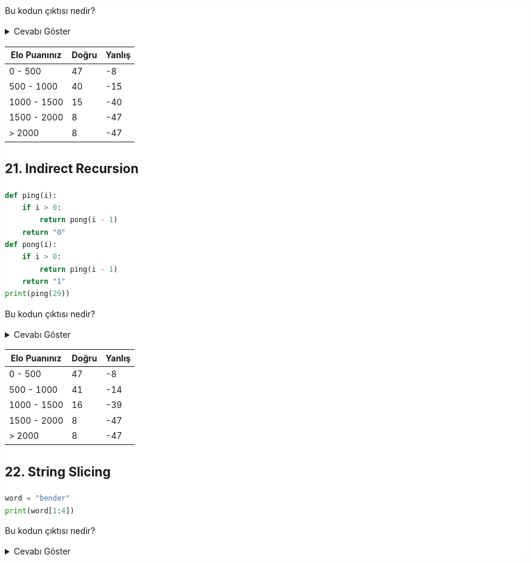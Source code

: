 Bu kodun çıktısı nedir?

<details><summary style="cursor: pointer;">Cevabı Göster</summary></details>

| Elo Puanınız | Doğru | Yanlış |
|---------|---------|---------|
| 0 - 500 | 47 | -8 |
| 500 - 1000 | 40 | -15 |
| 1000 - 1500 | 15 | -40 |
| 1500 - 2000 | 8 | -47 |
| > 2000 | 8 | -47 |

## 21. Indirect Recursion

```python
def ping(i):
    if i > 0:
        return pong(i - 1)
    return "0"
def pong(i):
    if i > 0:
        return ping(i - 1)
    return "1"
print(ping(29))
```

Bu kodun çıktısı nedir?

<details><summary style="cursor: pointer;">Cevabı Göster</summary></details>

| Elo Puanınız | Doğru | Yanlış |
|---------|---------|---------|
| 0 - 500 | 47 | -8 |
| 500 - 1000 | 41 | -14 |
| 1000 - 1500 | 16 | -39 |
| 1500 - 2000 | 8 | -47 |
| > 2000 | 8 | -47 |

## 22. String Slicing

```python
word = "bender"
print(word[1:4])
```

Bu kodun çıktısı nedir?

<details><summary style="cursor: pointer;">Cevabı Göster</summary></details>

